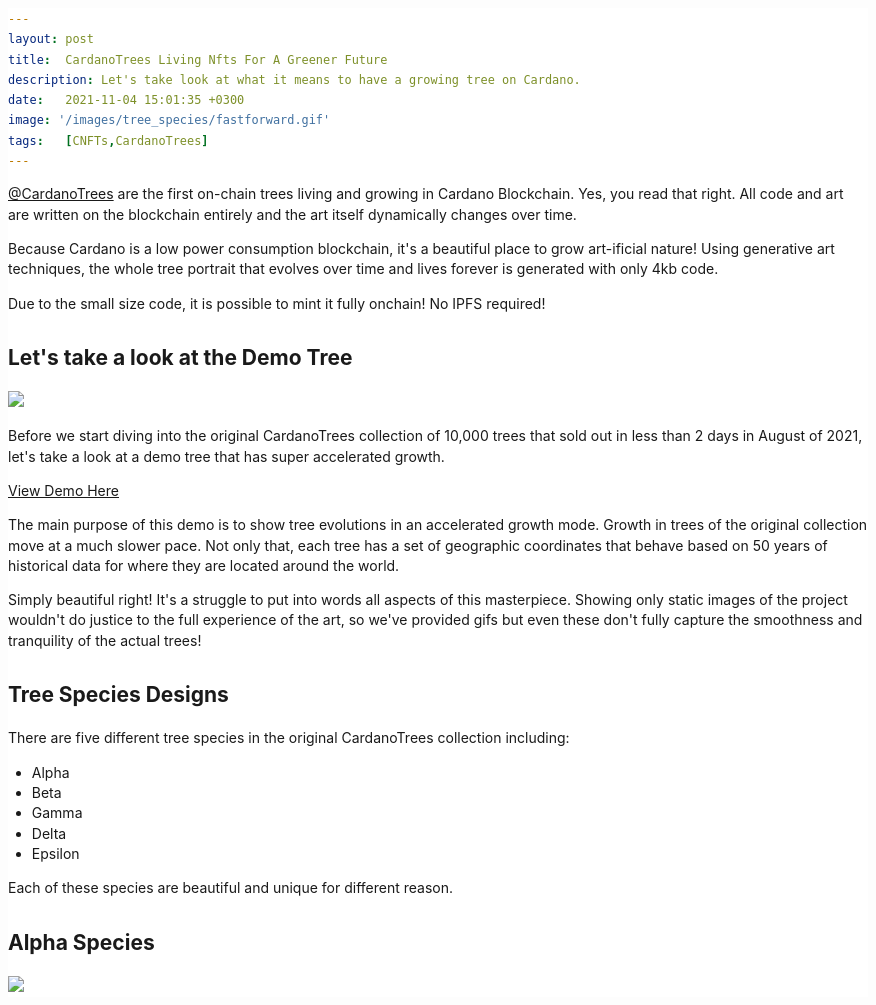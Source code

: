 ```yaml
---
layout: post
title:  CardanoTrees Living Nfts For A Greener Future
description: Let's take look at what it means to have a growing tree on Cardano.
date:   2021-11-04 15:01:35 +0300
image: '/images/tree_species/fastforward.gif'
tags:   [CNFTs,CardanoTrees]
---
```

[@CardanoTrees](https://twitter.com/CardanoTrees) are the first on-chain trees living and growing in Cardano Blockchain. Yes, you read that right. All code and art are written on the blockchain entirely and the art itself dynamically changes over time. 

Because Cardano is a low power consumption blockchain, it's a beautiful place to grow art-ificial nature! Using generative art techniques, the whole tree portrait that evolves over time and lives forever is generated with only 4kb code.

Due to the small size code, it is possible to mint it fully onchain! No IPFS required!

## Let's take a look at the Demo Tree

![](/images/tree_species/demo_1.png) 

Before we start diving into the original CardanoTrees collection of 10,000 trees that sold out in less than 2 days in August of 2021, let's take a look at a demo tree that has super accelerated growth. 

[View Demo Here](https://pool.pm/386707e1dd9ae353a49480c576a680266e48737be00c1515ec3e715d.CTDemo04)

The main purpose of this demo is to show tree evolutions in an accelerated growth mode. Growth in trees of the original collection move at a much slower pace. Not only that, each tree has a set of geographic coordinates that behave based on 50 years of historical data for where they are located around the world.

Simply beautiful right! It's a struggle to put into words all aspects of this masterpiece. Showing only static images of the project wouldn't do justice to the full experience of the art, so we've provided gifs but even these don't fully capture the smoothness and tranquility of the actual trees!

## Tree Species Designs
There are five different tree species in the original CardanoTrees collection including:

- Alpha
- Beta
- Gamma
- Delta
- Epsilon

Each of these species are beautiful and unique for different reason.

## Alpha Species

![](/images/tree_species/CT0347.png) 

